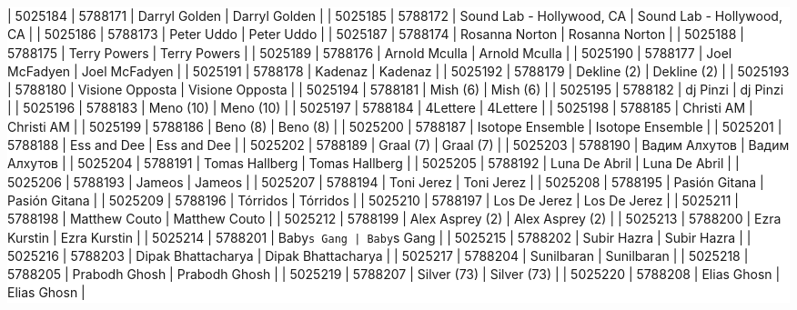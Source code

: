 | 5025184 | 5788171 | Darryl Golden | Darryl Golden |
| 5025185 | 5788172 | Sound Lab - Hollywood, CA | Sound Lab - Hollywood, CA |
| 5025186 | 5788173 | Peter Uddo | Peter Uddo |
| 5025187 | 5788174 | Rosanna Norton | Rosanna Norton |
| 5025188 | 5788175 | Terry Powers | Terry Powers |
| 5025189 | 5788176 | Arnold Mculla | Arnold Mculla |
| 5025190 | 5788177 | Joel McFadyen | Joel McFadyen |
| 5025191 | 5788178 | Kadenaz | Kadenaz |
| 5025192 | 5788179 | Dekline (2) | Dekline (2) |
| 5025193 | 5788180 | Visione Opposta | Visione Opposta |
| 5025194 | 5788181 | Mish (6) | Mish (6) |
| 5025195 | 5788182 | dj Pinzi | dj Pinzi |
| 5025196 | 5788183 | Meno (10) | Meno (10) |
| 5025197 | 5788184 | 4Lettere | 4Lettere |
| 5025198 | 5788185 | Christi AM | Christi AM |
| 5025199 | 5788186 | Beno (8) | Beno (8) |
| 5025200 | 5788187 | Isotope Ensemble | Isotope Ensemble |
| 5025201 | 5788188 | Ess and Dee | Ess and Dee |
| 5025202 | 5788189 | Graal (7) | Graal (7) |
| 5025203 | 5788190 | Вадим Алхутов | Вадим Алхутов |
| 5025204 | 5788191 | Tomas Hallberg | Tomas Hallberg |
| 5025205 | 5788192 | Luna De Abril | Luna De Abril |
| 5025206 | 5788193 | Jameos | Jameos |
| 5025207 | 5788194 | Toni Jerez | Toni Jerez |
| 5025208 | 5788195 | Pasión Gitana | Pasión Gitana |
| 5025209 | 5788196 | Tórridos | Tórridos |
| 5025210 | 5788197 | Los De Jerez | Los De Jerez |
| 5025211 | 5788198 | Matthew Couto | Matthew Couto |
| 5025212 | 5788199 | Alex Asprey (2) | Alex Asprey (2) |
| 5025213 | 5788200 | Ezra Kurstin | Ezra Kurstin |
| 5025214 | 5788201 | Baby`s Gang | Baby`s Gang |
| 5025215 | 5788202 | Subir Hazra | Subir Hazra |
| 5025216 | 5788203 | Dipak Bhattacharya | Dipak Bhattacharya |
| 5025217 | 5788204 | Sunilbaran | Sunilbaran |
| 5025218 | 5788205 | Prabodh Ghosh | Prabodh Ghosh |
| 5025219 | 5788207 | Silver (73) | Silver (73) |
| 5025220 | 5788208 | Elias Ghosn | Elias Ghosn |